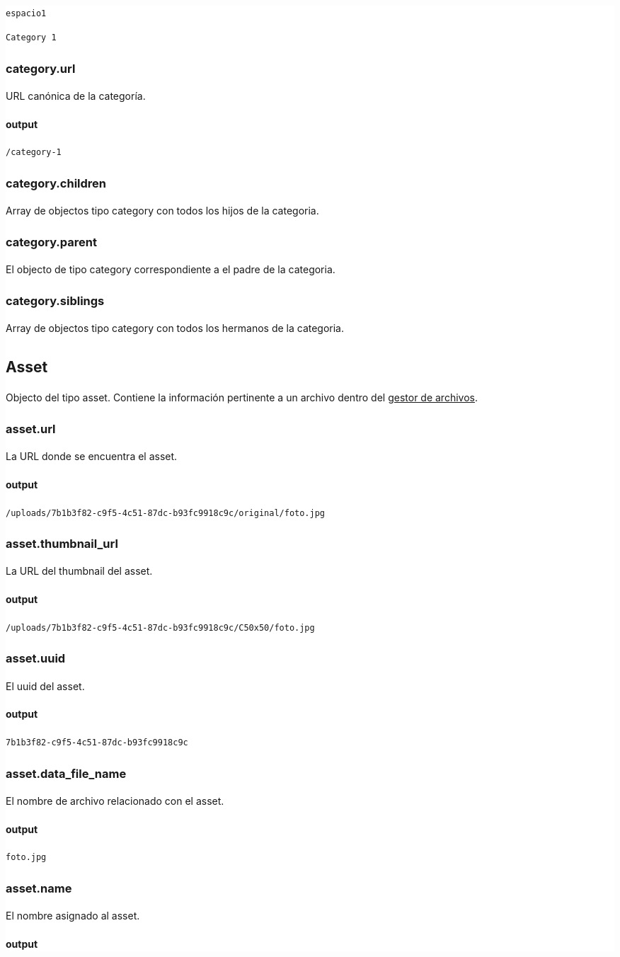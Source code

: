 ```espacio1```

```Category 1```

### category.url

URL canónica de la categoría.

#### output

```/category-1```

### category.children

Array de objectos tipo category con todos los hijos de la categoria.

### category.parent

El objecto de tipo category correspondiente a el padre de la categoria.

### category.siblings

Array de objectos tipo category con todos los hermanos de la categoria.

## Asset

Objecto del tipo asset. Contiene la información pertinente a un archivo dentro del [gestor de archivos](/es/platform/content/asset-manager).

### asset.url

La URL donde se encuentra el asset.

#### output

```/uploads/7b1b3f82-c9f5-4c51-87dc-b93fc9918c9c/original/foto.jpg```

### asset.thumbnail_url

La URL del thumbnail del asset.

#### output

```/uploads/7b1b3f82-c9f5-4c51-87dc-b93fc9918c9c/C50x50/foto.jpg```

### asset.uuid

El uuid del asset.

#### output

```7b1b3f82-c9f5-4c51-87dc-b93fc9918c9c```

### asset.data_file_name
El nombre de archivo relacionado con el asset.

#### output

```foto.jpg```

### asset.name

El nombre asignado al asset.

#### output
```